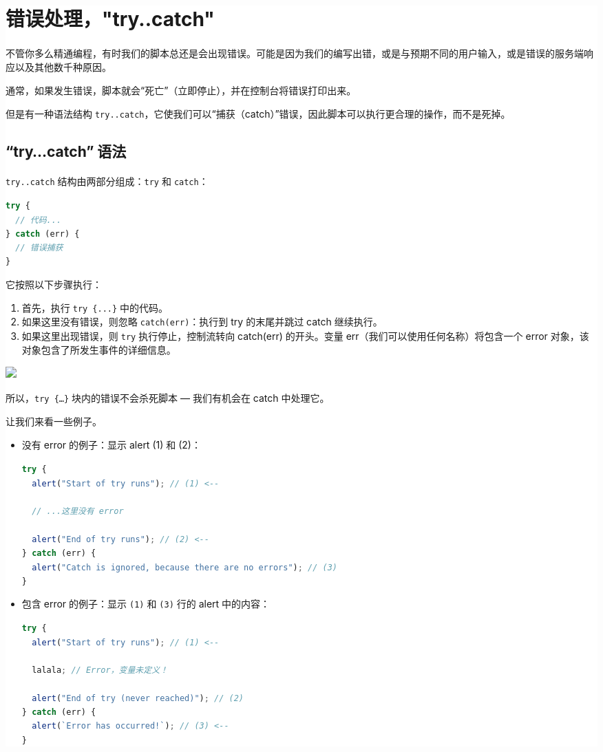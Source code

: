 # 错误处理，"try..catch"

不管你多么精通编程，有时我们的脚本总还是会出现错误。可能是因为我们的编写出错，或是与预期不同的用户输入，或是错误的服务端响应以及其他数千种原因。

通常，如果发生错误，脚本就会“死亡”（立即停止），并在控制台将错误打印出来。

但是有一种语法结构 `try..catch`，它使我们可以“捕获（catch）”错误，因此脚本可以执行更合理的操作，而不是死掉。

## “try…catch” 语法

`try..catch` 结构由两部分组成：`try` 和 `catch`：

```js
try {
  // 代码...
} catch (err) {
  // 错误捕获
}
```

它按照以下步骤执行：

1. 首先，执行 `try {...}` 中的代码。
2. 如果这里没有错误，则忽略 `catch(err)`：执行到 try 的末尾并跳过 catch 继续执行。
3. 如果这里出现错误，则 `try` 执行停止，控制流转向 catch(err) 的开头。变量 err（我们可以使用任何名称）将包含一个 error 对象，该对象包含了所发生事件的详细信息。

![](https://zh.javascript.info/article/try-catch/try-catch-flow.svg)

所以，`try {…}` 块内的错误不会杀死脚本 — 我们有机会在 catch 中处理它。

让我们来看一些例子。

- 没有 error 的例子：显示 alert (1) 和 (2)：

  ```js
  try {
    alert("Start of try runs"); // (1) <--

    // ...这里没有 error

    alert("End of try runs"); // (2) <--
  } catch (err) {
    alert("Catch is ignored, because there are no errors"); // (3)
  }
  ```

- 包含 error 的例子：显示 `(1)` 和 `(3)` 行的 alert 中的内容：

  ```js
  try {
    alert("Start of try runs"); // (1) <--

    lalala; // Error，变量未定义！

    alert("End of try (never reached)"); // (2)
  } catch (err) {
    alert(`Error has occurred!`); // (3) <--
  }
  ```
